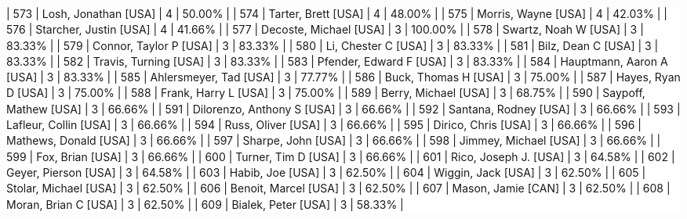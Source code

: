 |  573  | Losh, Jonathan [USA] |  4 |  50.00% |
|  574  | Tarter, Brett [USA] |  4 |  48.00% |
|  575  | Morris, Wayne [USA] |  4 |  42.03% |
|  576  | Starcher, Justin [USA] |  4 |  41.66% |
|  577  | Decoste, Michael [USA] |  3 | 100.00% |
|  578  | Swartz, Noah W [USA] |  3 |  83.33% |
|  579  | Connor, Taylor P [USA] |  3 |  83.33% |
|  580  | Li, Chester C [USA] |  3 |  83.33% |
|  581  | Bilz, Dean C [USA] |  3 |  83.33% |
|  582  | Travis, Turning [USA] |  3 |  83.33% |
|  583  | Pfender, Edward F [USA] |  3 |  83.33% |
|  584  | Hauptmann, Aaron A [USA] |  3 |  83.33% |
|  585  | Ahlersmeyer, Tad [USA] |  3 |  77.77% |
|  586  | Buck, Thomas H [USA] |  3 |  75.00% |
|  587  | Hayes, Ryan D [USA] |  3 |  75.00% |
|  588  | Frank, Harry L [USA] |  3 |  75.00% |
|  589  | Berry, Michael [USA] |  3 |  68.75% |
|  590  | Saypoff, Mathew [USA] |  3 |  66.66% |
|  591  | Dilorenzo, Anthony S [USA] |  3 |  66.66% |
|  592  | Santana, Rodney [USA] |  3 |  66.66% |
|  593  | Lafleur, Collin [USA] |  3 |  66.66% |
|  594  | Russ, Oliver [USA] |  3 |  66.66% |
|  595  | Dirico, Chris [USA] |  3 |  66.66% |
|  596  | Mathews, Donald [USA] |  3 |  66.66% |
|  597  | Sharpe, John [USA] |  3 |  66.66% |
|  598  | Jimmey, Michael [USA] |  3 |  66.66% |
|  599  | Fox, Brian [USA] |  3 |  66.66% |
|  600  | Turner, Tim D [USA] |  3 |  66.66% |
|  601  | Rico, Joseph J. [USA] |  3 |  64.58% |
|  602  | Geyer, Pierson [USA] |  3 |  64.58% |
|  603  | Habib, Joe [USA] |  3 |  62.50% |
|  604  | Wiggin, Jack [USA] |  3 |  62.50% |
|  605  | Stolar, Michael [USA] |  3 |  62.50% |
|  606  | Benoit, Marcel [USA] |  3 |  62.50% |
|  607  | Mason, Jamie [CAN] |  3 |  62.50% |
|  608  | Moran, Brian C [USA] |  3 |  62.50% |
|  609  | Bialek, Peter [USA] |  3 |  58.33% |